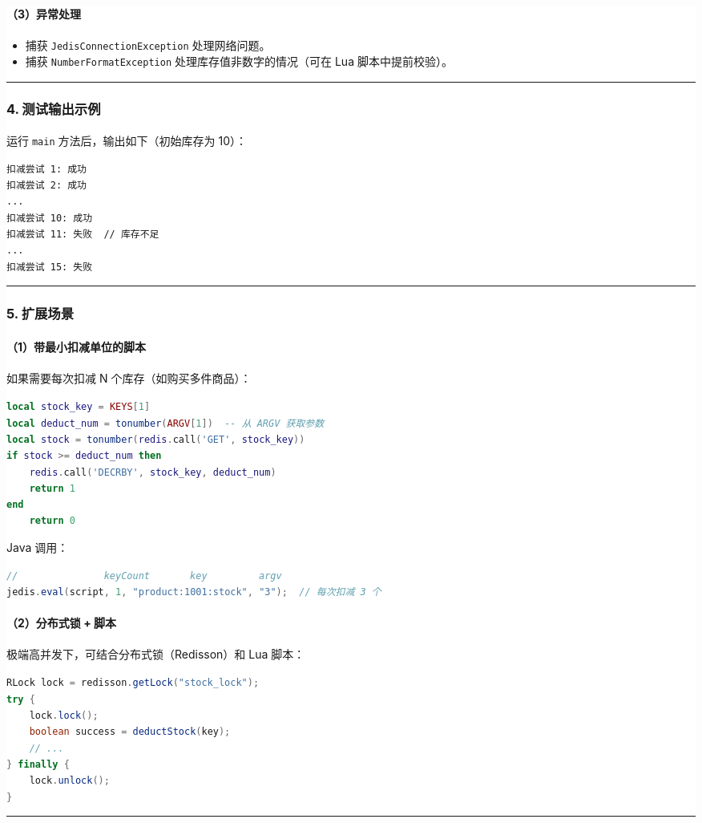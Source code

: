 #### （3）**异常处理**
- 捕获 `JedisConnectionException` 处理网络问题。
- 捕获 `NumberFormatException` 处理库存值非数字的情况（可在 Lua 脚本中提前校验）。

---

### **4. 测试输出示例**
运行 `main` 方法后，输出如下（初始库存为 10）：
```
扣减尝试 1: 成功
扣减尝试 2: 成功
...
扣减尝试 10: 成功
扣减尝试 11: 失败  // 库存不足
...
扣减尝试 15: 失败
```

---

### **5. 扩展场景**
#### （1）**带最小扣减单位的脚本**
如果需要每次扣减 N 个库存（如购买多件商品）：
```lua
local stock_key = KEYS[1]
local deduct_num = tonumber(ARGV[1])  -- 从 ARGV 获取参数
local stock = tonumber(redis.call('GET', stock_key))
if stock >= deduct_num then
    redis.call('DECRBY', stock_key, deduct_num)
    return 1
end
	return 0
```
Java 调用：
```java
//               keyCount       key         argv
jedis.eval(script, 1, "product:1001:stock", "3");  // 每次扣减 3 个
```

#### （2）**分布式锁 + 脚本**
极端高并发下，可结合分布式锁（Redisson）和 Lua 脚本：
```java
RLock lock = redisson.getLock("stock_lock");
try {
    lock.lock();
    boolean success = deductStock(key);
    // ...
} finally {
    lock.unlock();
}
```

---